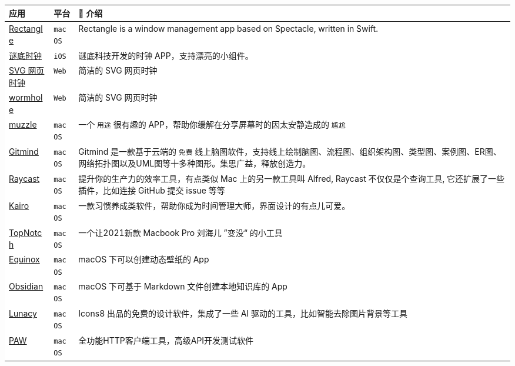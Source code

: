 | 应用 | 平台 | :page_facing_up: 介绍 |
| :--- | :--- | :--- |
| [Rectangle](https://github.com/rxhanson/Rectangle) | `macOS` | Rectangle is a window management app based on Spectacle, written in Swift. |
| [谜底时钟](https://apps.apple.com/cn/app/%E8%B0%9C%E5%BA%95%E6%97%B6%E9%92%9F-%E7%9C%8B%E8%A7%81%E6%97%B6%E9%97%B4/id1536358464) | `iOS` | 谜底科技开发的时钟 APP，支持漂亮的小组件。 |
| [SVG 网页时钟](http://c-01.mnmly.com/) | `Web` | 简洁的 SVG 网页时钟 |
| [wormhole](https://wormhole.app/) | `Web` | 简洁的 SVG 网页时钟 |
| [muzzle](https://muzzleapp.com/) | `macOS` | 一个 `用途` 很有趣的 APP，帮助你缓解在分享屏幕时的因太安静造成的 `尴尬` |
| [Gitmind](https://gitmind.com) | `macOS` | Gitmind 是一款基于云端的 `免费` 线上脑图软件，支持线上绘制脑图、流程图、组织架构图、类型图、案例图、ER图、网络拓扑图以及UML图等十多种图形。集思广益，释放创造力。 |
| [Raycast](https://raycast.com/) | `macOS` | 提升你的生产力的效率工具，有点类似 Mac 上的另一款工具叫 Alfred, Raycast 不仅仅是个查询工具, 它还扩展了一些插件，比如连接 GitHub 提交 issue 等等 |
| [Kairo](https://getkairo.com/) | `macOS` | 一款习惯养成类软件，帮助你成为时间管理大师，界面设计的有点儿可爱。 |
| [TopNotch](https://topnotch.app/) | `macOS` | 一个让2021新款 Macbook Pro 刘海儿 ”变没“ 的小工具 |
| [Equinox](https://github.com/rlxone/Equinox) | `macOS` | macOS 下可以创建动态壁纸的 App |
| [Obsidian](https://obsidian.md/) | `macOS` | macOS 下可基于 Markdown 文件创建本地知识库的 App |
| [Lunacy](https://icons8.com/lunacy) | `macOS` | Icons8 出品的免费的设计软件，集成了一些 AI 驱动的工具，比如智能去除图片背景等工具 |
| [PAW](https://paw.cloud/) | `macOS` | 全功能HTTP客户端工具，高级API开发测试软件 |
